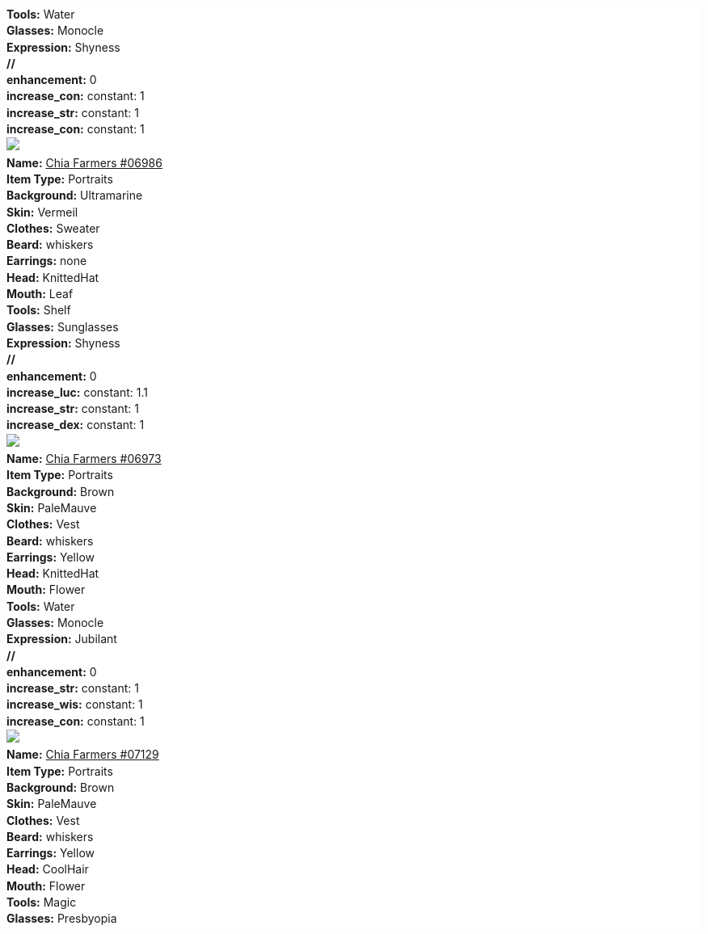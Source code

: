 <div><strong>Tools:</strong> Water</div>
<div><strong>Glasses:</strong> Monocle</div>
<div><strong>Expression:</strong> Shyness</div>
<div><strong>//</strong></div><div><strong>enhancement:</strong> 0</div>
<div><strong>increase_con:</strong> constant: 1</div>
<div><strong>increase_str:</strong> constant: 1</div>
<div><strong>increase_con:</strong> constant: 1</div>
</div>
<div class="item_thumbnail">
<a href="https://mintgarden.io/nfts/nft16l2ydvw2fwl59wstvu3lz2l8lujd3l4ns7yp2pyj0cmj94u02azque7sy9"><img loading="lazy" src="https://assets.mainnet.mintgarden.io/thumbnails/259715e9ec698dcfed0ffd966d8330a0abc6d827d3d2ce79dcf74529177c8b49.webp"></a>
<div><strong>Name:</strong> <a href="https://mintgarden.io/nfts/nft16l2ydvw2fwl59wstvu3lz2l8lujd3l4ns7yp2pyj0cmj94u02azque7sy9">Chia Farmers #06986</a></div>
<div><strong>Item Type:</strong> Portraits</div>
<div><strong>Background:</strong> Ultramarine</div>
<div><strong>Skin:</strong> Vermeil</div>
<div><strong>Clothes:</strong> Sweater</div>
<div><strong>Beard:</strong> whiskers</div>
<div><strong>Earrings:</strong> none</div>
<div><strong>Head:</strong> KnittedHat</div>
<div><strong>Mouth:</strong> Leaf</div>
<div><strong>Tools:</strong> Shelf</div>
<div><strong>Glasses:</strong> Sunglasses</div>
<div><strong>Expression:</strong> Shyness</div>
<div><strong>//</strong></div><div><strong>enhancement:</strong> 0</div>
<div><strong>increase_luc:</strong> constant: 1.1</div>
<div><strong>increase_str:</strong> constant: 1</div>
<div><strong>increase_dex:</strong> constant: 1</div>
</div>
<div class="item_thumbnail">
<a href="https://mintgarden.io/nfts/nft129686vcncqwhr6q6l80675rdmta034yptuwdutjuffsvrqf027qqvpd7e4"><img loading="lazy" src="https://assets.mainnet.mintgarden.io/thumbnails/d87504ad148772e35697de56ba1eeb67cb284119a5784c1762f7089b54c7957a.webp"></a>
<div><strong>Name:</strong> <a href="https://mintgarden.io/nfts/nft129686vcncqwhr6q6l80675rdmta034yptuwdutjuffsvrqf027qqvpd7e4">Chia Farmers #06973</a></div>
<div><strong>Item Type:</strong> Portraits</div>
<div><strong>Background:</strong> Brown</div>
<div><strong>Skin:</strong> PaleMauve</div>
<div><strong>Clothes:</strong> Vest</div>
<div><strong>Beard:</strong> whiskers</div>
<div><strong>Earrings:</strong> Yellow</div>
<div><strong>Head:</strong> KnittedHat</div>
<div><strong>Mouth:</strong> Flower</div>
<div><strong>Tools:</strong> Water</div>
<div><strong>Glasses:</strong> Monocle</div>
<div><strong>Expression:</strong> Jubilant</div>
<div><strong>//</strong></div><div><strong>enhancement:</strong> 0</div>
<div><strong>increase_str:</strong> constant: 1</div>
<div><strong>increase_wis:</strong> constant: 1</div>
<div><strong>increase_con:</strong> constant: 1</div>
</div>
<div class="item_thumbnail">
<a href="https://mintgarden.io/nfts/nft1jvvsjqj7q3mwzwt50kv3r3v33jlkqpvjay3c9njj85gugmk75m3qgts246"><img loading="lazy" src="https://assets.mainnet.mintgarden.io/thumbnails/f4a6b3bd94daa010b9fbfe1fd0c1e434f06a30aa27cefe46a22b10f7cbeea29b.webp"></a>
<div><strong>Name:</strong> <a href="https://mintgarden.io/nfts/nft1jvvsjqj7q3mwzwt50kv3r3v33jlkqpvjay3c9njj85gugmk75m3qgts246">Chia Farmers #07129</a></div>
<div><strong>Item Type:</strong> Portraits</div>
<div><strong>Background:</strong> Brown</div>
<div><strong>Skin:</strong> PaleMauve</div>
<div><strong>Clothes:</strong> Vest</div>
<div><strong>Beard:</strong> whiskers</div>
<div><strong>Earrings:</strong> Yellow</div>
<div><strong>Head:</strong> CoolHair</div>
<div><strong>Mouth:</strong> Flower</div>
<div><strong>Tools:</strong> Magic</div>
<div><strong>Glasses:</strong> Presbyopia</div>